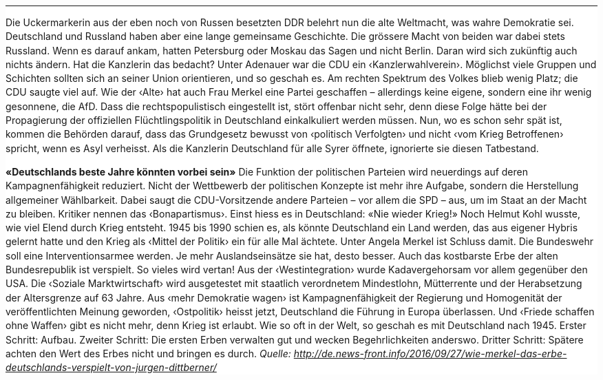 
-----

Die Uckermarkerin aus der eben noch von Russen besetzten DDR belehrt nun die alte Weltmacht, was wahre
Demokratie sei. Deutschland und Russland haben aber eine lange gemeinsame Geschichte. Die grössere Macht
von beiden war dabei stets Russland. Wenn es darauf ankam, hatten Petersburg oder Moskau das Sagen und
nicht Berlin. Daran wird sich zukünftig auch nichts ändern. Hat die Kanzlerin das bedacht?
Unter Adenauer war die CDU ein ‹Kanzlerwahlverein›. Möglichst viele Gruppen und Schichten sollten sich an
seiner Union orientieren, und so geschah es. Am rechten Spektrum des Volkes blieb wenig Platz; die CDU saugte
viel auf. Wie der ‹Alte› hat auch Frau Merkel eine Partei geschaffen – allerdings keine eigene, sondern eine ihr
wenig gesonnene, die AfD. Dass die rechtspopulistisch eingestellt ist, stört offenbar nicht sehr, denn diese Folge
hätte bei der Propagierung der offiziellen Flüchtlingspolitik in Deutschland einkalkuliert werden müssen.
Nun, wo es schon sehr spät ist, kommen die Behörden darauf, dass das Grundgesetz bewusst von ‹politisch Verfolgten› und nicht ‹vom Krieg Betroffenen› spricht, wenn es Asyl verheisst. Als die Kanzlerin Deutschland für
alle Syrer öffnete, ignorierte sie diesen Tatbestand.

**«Deutschlands beste Jahre könnten vorbei sein»**
Die Funktion der politischen Parteien wird neuerdings auf deren Kampagnenfähigkeit reduziert. Nicht der
Wettbewerb der politischen Konzepte ist mehr ihre Aufgabe, sondern die Herstellung allgemeiner Wählbarkeit.
Dabei saugt die CDU-Vorsitzende andere Parteien – vor allem die SPD – aus, um im Staat an der Macht zu
bleiben. Kritiker nennen das ‹Bonapartismus›.
Einst hiess es in Deutschland: «Nie wieder Krieg!» Noch Helmut Kohl wusste, wie viel Elend durch Krieg entsteht.
1945 bis 1990 schien es, als könnte Deutschland ein Land werden, das aus eigener Hybris gelernt hatte und den
Krieg als ‹Mittel der Politik› ein für alle Mal ächtete. Unter Angela Merkel ist Schluss damit. Die Bundeswehr
soll eine Interventionsarmee werden. Je mehr Auslandseinsätze sie hat, desto besser. Auch das kostbarste Erbe
der alten Bundesrepublik ist verspielt.
So vieles wird vertan! Aus der ‹Westintegration› wurde Kadavergehorsam vor allem gegenüber den USA. Die
‹Soziale Marktwirtschaft› wird ausgetestet mit staatlich verordnetem Mindestlohn, Mütterrente und der Herabsetzung der Altersgrenze auf 63 Jahre. Aus ‹mehr Demokratie wagen› ist Kampagnenfähigkeit der Regierung
und Homogenität der veröffentlichten Meinung geworden, ‹Ostpolitik› heisst jetzt, Deutschland die Führung
in Europa überlassen. Und ‹Friede schaffen ohne Waffen› gibt es nicht mehr, denn Krieg ist erlaubt.
Wie so oft in der Welt, so geschah es mit Deutschland nach 1945.
Erster Schritt: Aufbau.
Zweiter Schritt: Die ersten Erben verwalten gut und wecken Begehrlichkeiten anderswo.
Dritter Schritt: Spätere achten den Wert des Erbes nicht und bringen es durch.
_Quelle: http://de.news-front.info/2016/09/27/wie-merkel-das-erbe-deutschlands-verspielt-von-jurgen-dittberner/_
